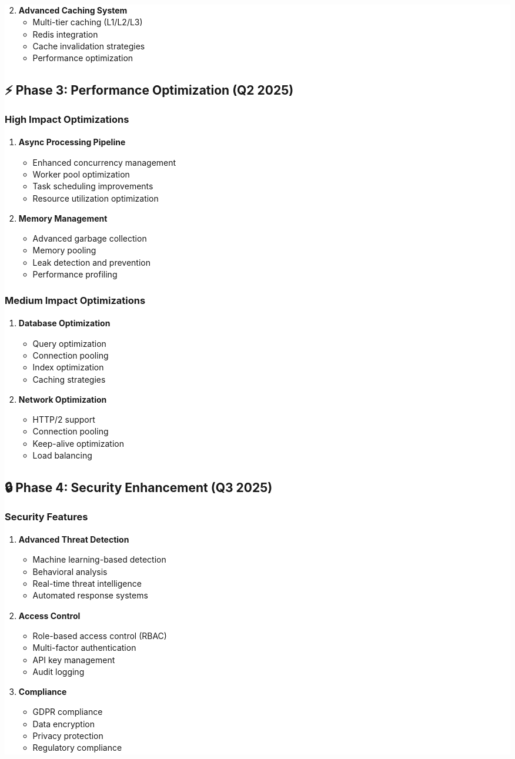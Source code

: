 2. **Advanced Caching System**
   - Multi-tier caching (L1/L2/L3)
   - Redis integration
   - Cache invalidation strategies
   - Performance optimization

## ⚡ **Phase 3: Performance Optimization (Q2 2025)**

### **High Impact Optimizations**
1. **Async Processing Pipeline**
   - Enhanced concurrency management
   - Worker pool optimization
   - Task scheduling improvements
   - Resource utilization optimization

2. **Memory Management**
   - Advanced garbage collection
   - Memory pooling
   - Leak detection and prevention
   - Performance profiling

### **Medium Impact Optimizations**
1. **Database Optimization**
   - Query optimization
   - Connection pooling
   - Index optimization
   - Caching strategies

2. **Network Optimization**
   - HTTP/2 support
   - Connection pooling
   - Keep-alive optimization
   - Load balancing

## 🔒 **Phase 4: Security Enhancement (Q3 2025)**

### **Security Features**
1. **Advanced Threat Detection**
   - Machine learning-based detection
   - Behavioral analysis
   - Real-time threat intelligence
   - Automated response systems

2. **Access Control**
   - Role-based access control (RBAC)
   - Multi-factor authentication
   - API key management
   - Audit logging

3. **Compliance**
   - GDPR compliance
   - Data encryption
   - Privacy protection
   - Regulatory compliance
